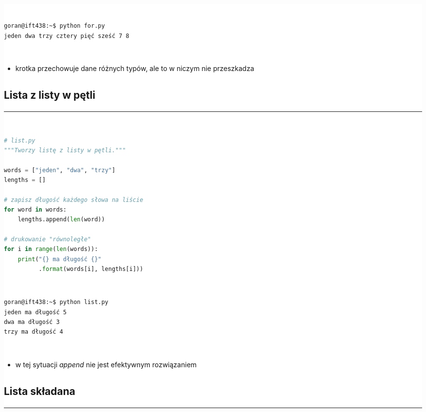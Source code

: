 </div>
<div class="right"><br>

```
goran@ift438:~$ python for.py
jeden dwa trzy cztery pięć sześć 7 8
```

<br>

* krotka przechowuje dane różnych typów, ale to w niczym nie przeszkadza

</div>

## Lista z listy w pętli

---

<div class="left"><br>

```py
# list.py
"""Tworzy listę z listy w pętli."""

words = ["jeden", "dwa", "trzy"]
lengths = []

# zapisz długość każdego słowa na liście
for word in words:
    lengths.append(len(word))

# drukowanie "równoległe"
for i in range(len(words)):
    print("{} ma długość {}"
          .format(words[i], lengths[i]))
```

</div>
<div class="right"><br>

```
goran@ift438:~$ python list.py
jeden ma długość 5
dwa ma długość 3
trzy ma długość 4
```

<br>

* w tej sytuacji *append* nie jest efektywnym rozwiązaniem

</div>

## Lista składana

---
